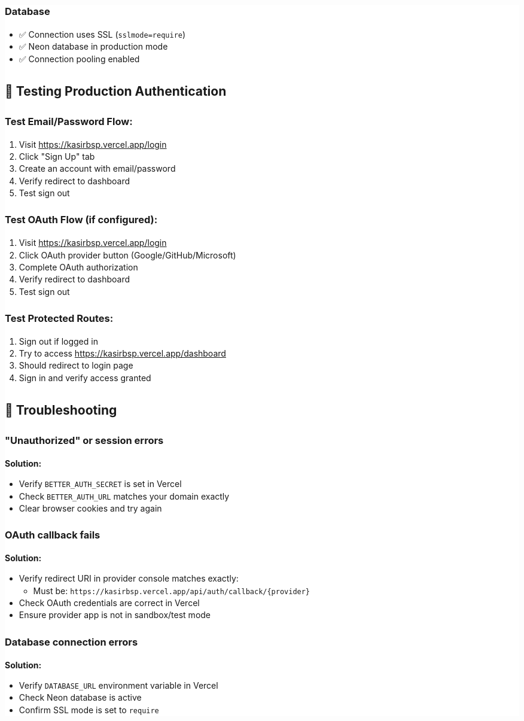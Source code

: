 ### Database
- ✅ Connection uses SSL (`sslmode=require`)
- ✅ Neon database in production mode
- ✅ Connection pooling enabled

## 🧪 Testing Production Authentication

### Test Email/Password Flow:
1. Visit https://kasirbsp.vercel.app/login
2. Click "Sign Up" tab
3. Create an account with email/password
4. Verify redirect to dashboard
5. Test sign out

### Test OAuth Flow (if configured):
1. Visit https://kasirbsp.vercel.app/login
2. Click OAuth provider button (Google/GitHub/Microsoft)
3. Complete OAuth authorization
4. Verify redirect to dashboard
5. Test sign out

### Test Protected Routes:
1. Sign out if logged in
2. Try to access https://kasirbsp.vercel.app/dashboard
3. Should redirect to login page
4. Sign in and verify access granted

## 🔧 Troubleshooting

### "Unauthorized" or session errors
**Solution:**
- Verify `BETTER_AUTH_SECRET` is set in Vercel
- Check `BETTER_AUTH_URL` matches your domain exactly
- Clear browser cookies and try again

### OAuth callback fails
**Solution:**
- Verify redirect URI in provider console matches exactly:
  - Must be: `https://kasirbsp.vercel.app/api/auth/callback/{provider}`
- Check OAuth credentials are correct in Vercel
- Ensure provider app is not in sandbox/test mode

### Database connection errors
**Solution:**
- Verify `DATABASE_URL` environment variable in Vercel
- Check Neon database is active
- Confirm SSL mode is set to `require`
